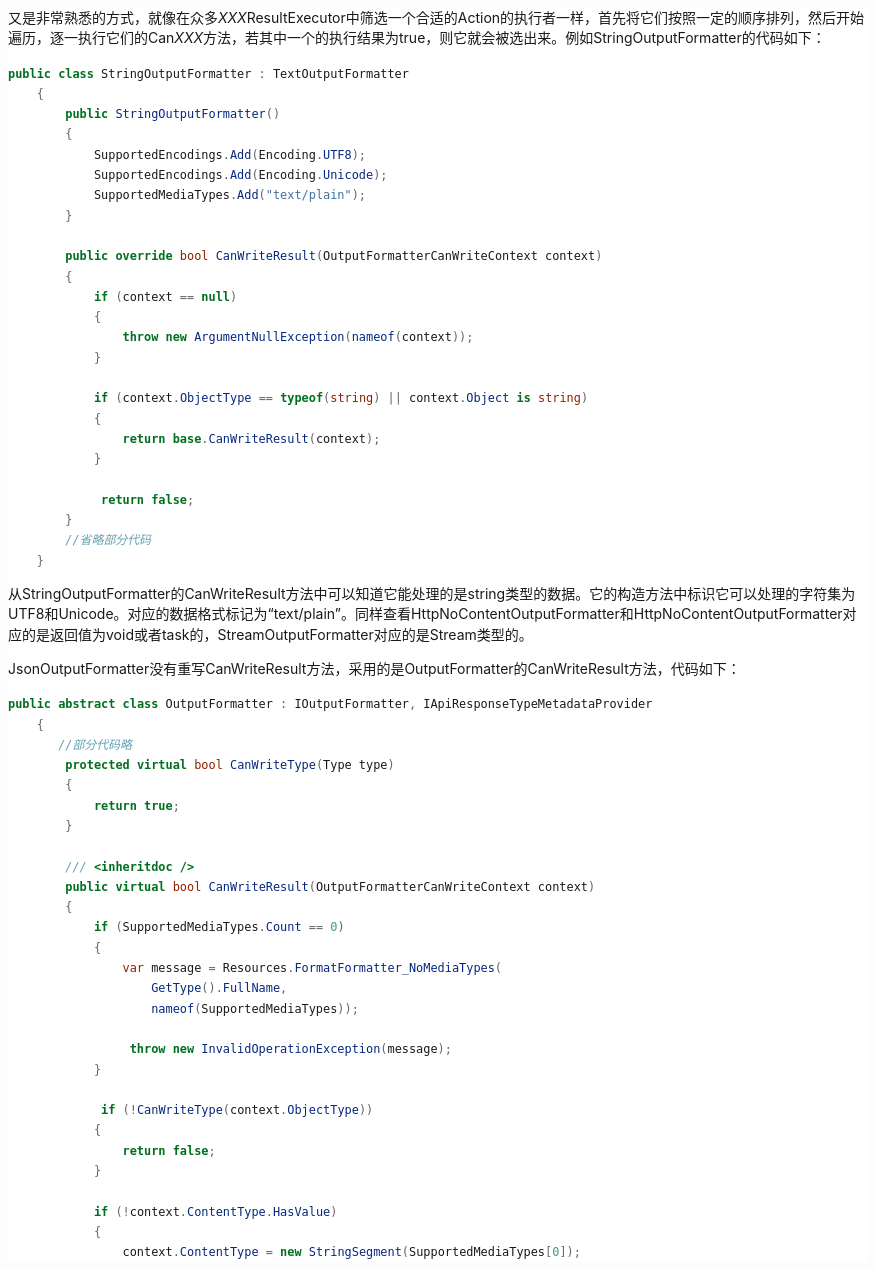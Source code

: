 又是非常熟悉的方式，就像在众多*XXX*ResultExecutor中筛选一个合适的Action的执行者一样，首先将它们按照一定的顺序排列，然后开始遍历，逐一执行它们的Can*XXX*方法，若其中一个的执行结果为true，则它就会被选出来。例如StringOutputFormatter的代码如下：

```csharp
public class StringOutputFormatter : TextOutputFormatter
    {
        public StringOutputFormatter()
        {
            SupportedEncodings.Add(Encoding.UTF8);
            SupportedEncodings.Add(Encoding.Unicode);
            SupportedMediaTypes.Add("text/plain");
        }

        public override bool CanWriteResult(OutputFormatterCanWriteContext context)
        {
            if (context == null)
            {
                throw new ArgumentNullException(nameof(context));
            }

            if (context.ObjectType == typeof(string) || context.Object is string)
            {
                return base.CanWriteResult(context);
            }

             return false;
        }
        //省略部分代码
    }
```

从StringOutputFormatter的CanWriteResult方法中可以知道它能处理的是string类型的数据。它的构造方法中标识它可以处理的字符集为UTF8和Unicode。对应的数据格式标记为“text/plain”。同样查看HttpNoContentOutputFormatter和HttpNoContentOutputFormatter对应的是返回值为void或者task的，StreamOutputFormatter对应的是Stream类型的。

JsonOutputFormatter没有重写CanWriteResult方法，采用的是OutputFormatter的CanWriteResult方法，代码如下：

```csharp
public abstract class OutputFormatter : IOutputFormatter, IApiResponseTypeMetadataProvider
    {
       //部分代码略
        protected virtual bool CanWriteType(Type type)
        {
            return true;
        }

        /// <inheritdoc />
        public virtual bool CanWriteResult(OutputFormatterCanWriteContext context)
        {
            if (SupportedMediaTypes.Count == 0)
            {
                var message = Resources.FormatFormatter_NoMediaTypes(
                    GetType().FullName,
                    nameof(SupportedMediaTypes));

                 throw new InvalidOperationException(message);
            }

             if (!CanWriteType(context.ObjectType))
            {
                return false;
            }

            if (!context.ContentType.HasValue)
            {
                context.ContentType = new StringSegment(SupportedMediaTypes[0]);
```